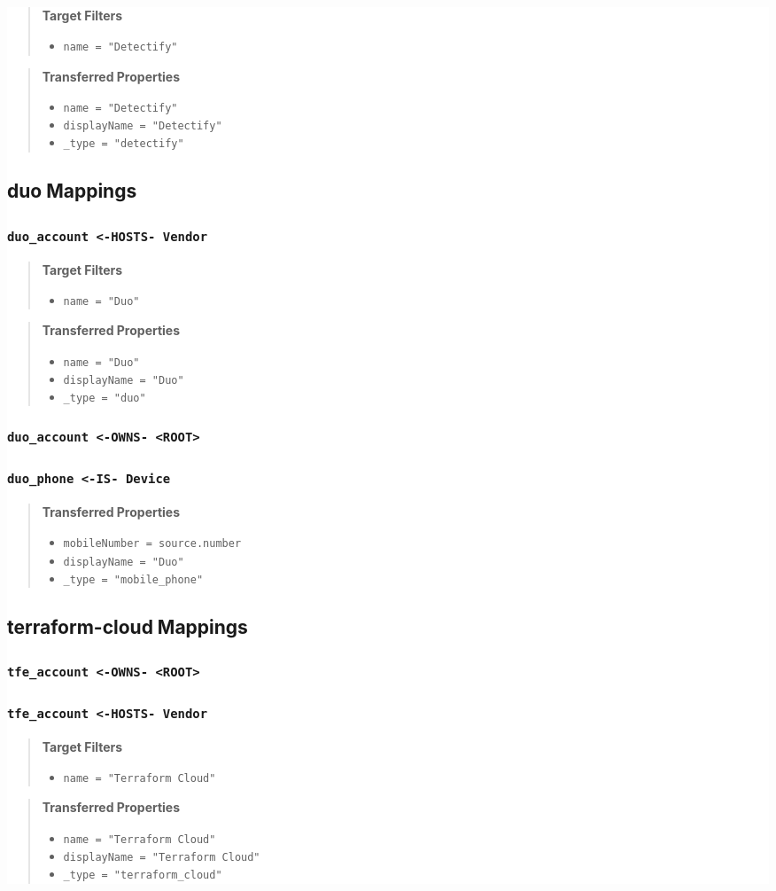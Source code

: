 > **Target Filters**
>
> * `name = "Detectify"`

> **Transferred Properties**
>
> * `name = "Detectify"`
> * `displayName = "Detectify"`
> * `_type = "detectify"`



## duo Mappings

### `duo_account <-HOSTS- Vendor`

> **Target Filters**
>
> * `name = "Duo"`

> **Transferred Properties**
>
> * `name = "Duo"`
> * `displayName = "Duo"`
> * `_type = "duo"`

### `duo_account <-OWNS- <ROOT>`

### `duo_phone <-IS- Device`

> **Transferred Properties**
>
> * `mobileNumber = source.number`
> * `displayName = "Duo"`
> * `_type = "mobile_phone"`



## terraform-cloud Mappings

### `tfe_account <-OWNS- <ROOT>`

### `tfe_account <-HOSTS- Vendor`

> **Target Filters**
>
> * `name = "Terraform Cloud"`

> **Transferred Properties**
>
> * `name = "Terraform Cloud"`
> * `displayName = "Terraform Cloud"`
> * `_type = "terraform_cloud"`
